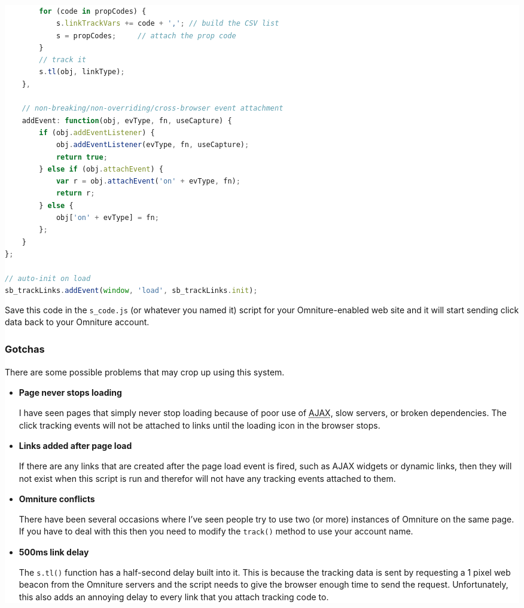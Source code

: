 ```javascript
		for (code in propCodes) {
			s.linkTrackVars += code + ','; // build the CSV list
			s = propCodes;     // attach the prop code
		}
		// track it
		s.tl(obj, linkType);
	},

	// non-breaking/non-overriding/cross-browser event attachment
	addEvent: function(obj, evType, fn, useCapture) {
		if (obj.addEventListener) {
			obj.addEventListener(evType, fn, useCapture);
			return true;
		} else if (obj.attachEvent) {
			var r = obj.attachEvent('on' + evType, fn);
			return r;
		} else {
			obj['on' + evType] = fn;
		};
	}
};

// auto-init on load
sb_trackLinks.addEvent(window, 'load', sb_trackLinks.init);
```

Save this code in the `s_code.js` (or whatever you named it) script for your Omniture-enabled web site and it will start sending click data back to your Omniture account.

### Gotchas

There are some possible problems that may crop up using this system.

 * **Page never stops loading**

	I have seen pages that simply never stop loading because of poor use of <abbr title="Asynchronous JavaScript and XML">AJAX</abbr>, slow servers, or broken dependencies. The click tracking events will not be attached to links until the loading icon in the browser stops.

 * **Links added after page load**

	If there are any links that are created after the page load event is fired, such as AJAX widgets or dynamic links, then they will not exist when this script is run and therefor will not have any tracking events attached to them.

 * **Omniture conflicts**

	There have been several occasions where I’ve seen people try to use two (or more) instances of Omniture on the same page. If you have to deal with this then you need to modify the `track()` method to use your account name.

 * **500ms link delay**

	The `s.tl()` function has a half-second delay built into it. This is because the tracking data is sent by requesting a 1 pixel web beacon from the Omniture servers and the script needs to give the browser enough time to send the request. Unfortunately, this also adds an annoying delay to every link that you attach tracking code to.
